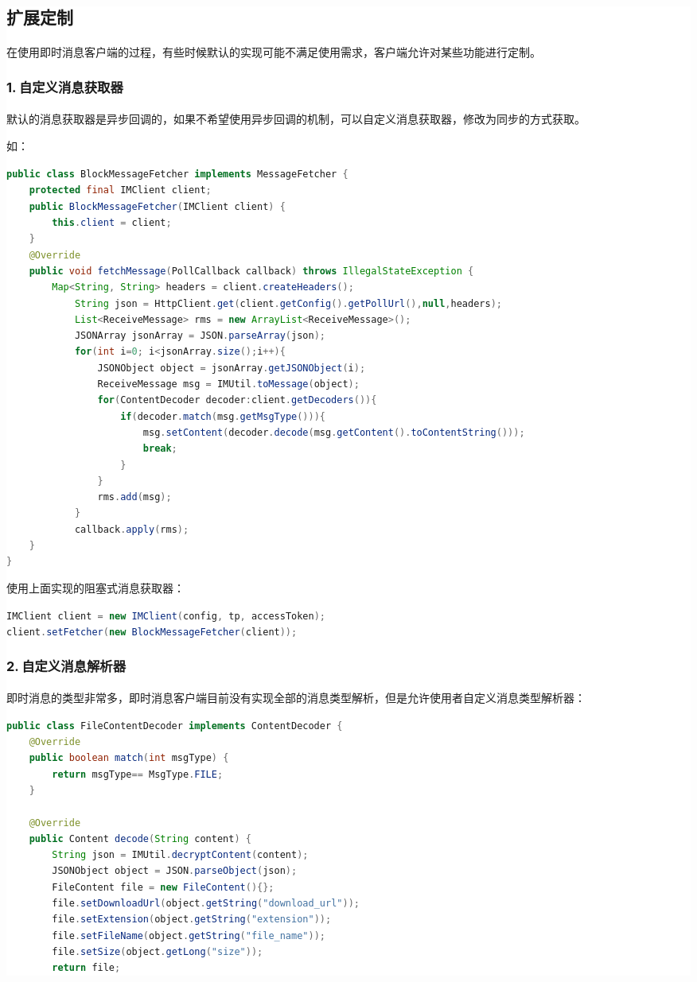 
## 扩展定制

在使用即时消息客户端的过程，有些时候默认的实现可能不满足使用需求，客户端允许对某些功能进行定制。

### 1. 自定义消息获取器

默认的消息获取器是异步回调的，如果不希望使用异步回调的机制，可以自定义消息获取器，修改为同步的方式获取。

如：

```java
public class BlockMessageFetcher implements MessageFetcher {
    protected final IMClient client;
    public BlockMessageFetcher(IMClient client) {
        this.client = client;
    }
    @Override
    public void fetchMessage(PollCallback callback) throws IllegalStateException {
        Map<String, String> headers = client.createHeaders();
            String json = HttpClient.get(client.getConfig().getPollUrl(),null,headers);
            List<ReceiveMessage> rms = new ArrayList<ReceiveMessage>();
            JSONArray jsonArray = JSON.parseArray(json);
            for(int i=0; i<jsonArray.size();i++){
                JSONObject object = jsonArray.getJSONObject(i);
                ReceiveMessage msg = IMUtil.toMessage(object);
                for(ContentDecoder decoder:client.getDecoders()){
                    if(decoder.match(msg.getMsgType())){
                        msg.setContent(decoder.decode(msg.getContent().toContentString()));
                        break;
                    }
                }
                rms.add(msg);
            }
            callback.apply(rms);
    }
}
```

使用上面实现的阻塞式消息获取器：

```java
IMClient client = new IMClient(config, tp, accessToken);
client.setFetcher(new BlockMessageFetcher(client));
```

### 2. 自定义消息解析器

即时消息的类型非常多，即时消息客户端目前没有实现全部的消息类型解析，但是允许使用者自定义消息类型解析器：

```java
public class FileContentDecoder implements ContentDecoder {
    @Override
    public boolean match(int msgType) {
        return msgType== MsgType.FILE;
    }

    @Override
    public Content decode(String content) {
        String json = IMUtil.decryptContent(content);
        JSONObject object = JSON.parseObject(json);
        FileContent file = new FileContent(){};
        file.setDownloadUrl(object.getString("download_url"));
        file.setExtension(object.getString("extension"));
        file.setFileName(object.getString("file_name"));
        file.setSize(object.getLong("size"));
        return file;
```